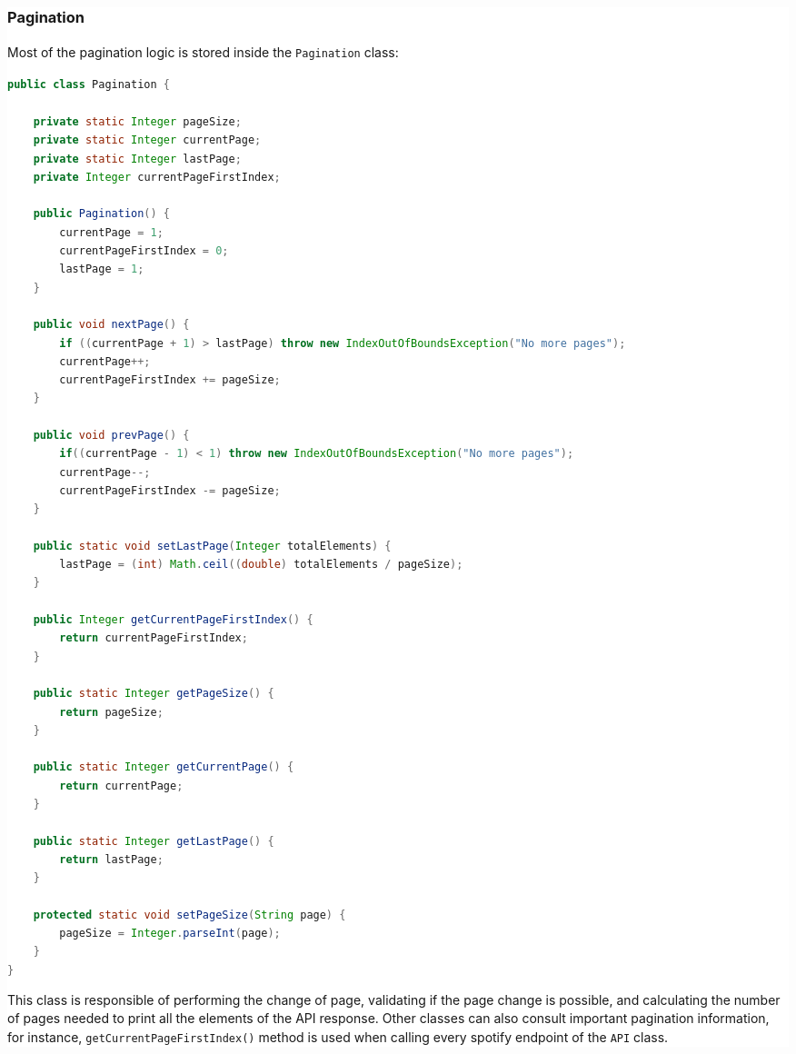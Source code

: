 ### Pagination
Most of the pagination logic is stored inside the `Pagination` class:

``` java
public class Pagination {

    private static Integer pageSize;
    private static Integer currentPage;
    private static Integer lastPage;
    private Integer currentPageFirstIndex;

    public Pagination() {
        currentPage = 1;
        currentPageFirstIndex = 0;
        lastPage = 1;
    }

    public void nextPage() {
        if ((currentPage + 1) > lastPage) throw new IndexOutOfBoundsException("No more pages");
        currentPage++;
        currentPageFirstIndex += pageSize;
    }

    public void prevPage() {
        if((currentPage - 1) < 1) throw new IndexOutOfBoundsException("No more pages");
        currentPage--;
        currentPageFirstIndex -= pageSize;
    }

    public static void setLastPage(Integer totalElements) {
        lastPage = (int) Math.ceil((double) totalElements / pageSize);
    }

    public Integer getCurrentPageFirstIndex() {
        return currentPageFirstIndex;
    }

    public static Integer getPageSize() {
        return pageSize;
    }

    public static Integer getCurrentPage() {
        return currentPage;
    }

    public static Integer getLastPage() {
        return lastPage;
    }

    protected static void setPageSize(String page) {
        pageSize = Integer.parseInt(page);
    }
}

```
This class is responsible of performing the change of page, validating if the page change is possible, and calculating the number of pages needed to print all the elements of the API response. Other classes can also consult important pagination information, for instance, `getCurrentPageFirstIndex()` method is used when calling every spotify endpoint of the `API` class. 
